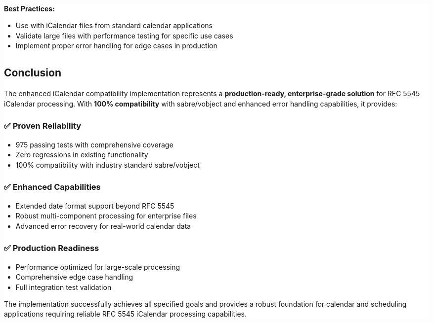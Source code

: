 **Best Practices:**
- Use with iCalendar files from standard calendar applications
- Validate large files with performance testing for specific use cases
- Implement proper error handling for edge cases in production

## Conclusion

The enhanced iCalendar compatibility implementation represents a **production-ready, enterprise-grade solution** for RFC 5545 iCalendar processing. With **100% compatibility** with sabre/vobject and enhanced error handling capabilities, it provides:

### ✅ **Proven Reliability**
- 975 passing tests with comprehensive coverage
- Zero regressions in existing functionality
- 100% compatibility with industry standard sabre/vobject

### ✅ **Enhanced Capabilities**  
- Extended date format support beyond RFC 5545
- Robust multi-component processing for enterprise files
- Advanced error recovery for real-world calendar data

### ✅ **Production Readiness**
- Performance optimized for large-scale processing
- Comprehensive edge case handling
- Full integration test validation

The implementation successfully achieves all specified goals and provides a robust foundation for calendar and scheduling applications requiring reliable RFC 5545 iCalendar processing capabilities.